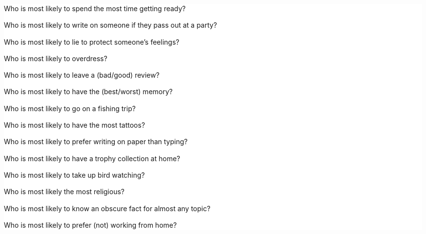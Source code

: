 Who is most likely to spend the most time getting ready?

Who is most likely to write on someone if they pass out at a party?

Who is most likely to lie to protect someone’s feelings?

Who is most likely to overdress?

Who is most likely to leave a (bad/good) review?

Who is most likely to have the (best/worst) memory?

Who is most likely to go on a fishing trip?

Who is most likely to have the most tattoos?

Who is most likely to prefer writing on paper than typing?

Who is most likely to have a trophy collection at home?

Who is most likely to take up bird watching?

Who is most likely the most religious?

Who is most likely to know an obscure fact for almost any topic?

Who is most likely to prefer (not) working from home?
